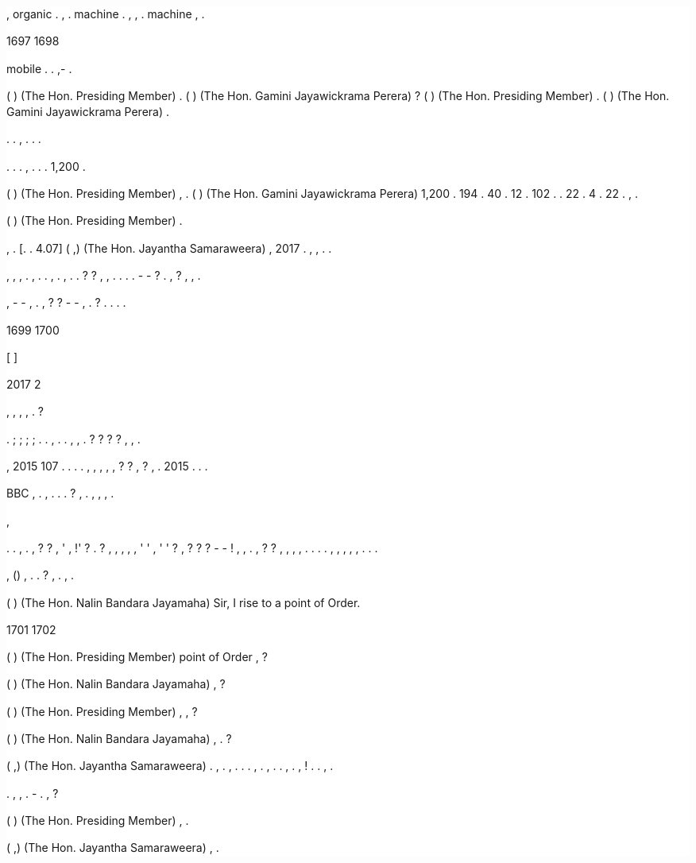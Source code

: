 , organic . , . machine . , , . machine , .

1697 1698

mobile . . ,- .

( ) (The Hon. Presiding Member) . ( ) (The Hon. Gamini Jayawickrama Perera) ? ( ) (The Hon. Presiding Member) . ( ) (The Hon. Gamini Jayawickrama Perera) .

. . , . . .

. . . , . . . 1,200 .

( ) (The Hon. Presiding Member) , . ( ) (The Hon. Gamini Jayawickrama Perera) 1,200 . 194 . 40 . 12 . 102 . . 22 . 4 . 22 . , .

( ) (The Hon. Presiding Member) .

, . [. . 4.07] ( ,) (The Hon. Jayantha Samaraweera) , 2017 . , , . .

, , , . , . . , . , . . ? ? , , . . . . - - ? . , ? , , .

, - - , . , ? ? - - , . ? . . . .

1699 1700

[ ]

2017 2

, , , , . ?

. ; ; ; ; . . , . . , , . ? ? ? ? , , .

, 2015 107 . . . . , , , , , ? ? , ? , . 2015 . . .

BBC , . , . . . ? , . , , , .

,

. . , . , ? ? , ' , !' ? . ? , , , , , ' ' , ' ' ? , ? ? ? - - ! , , . , ? ? , , , , . . . . , , , , , . . .

, () , . . ? , . , .

( ) (The Hon. Nalin Bandara Jayamaha) Sir, I rise to a point of Order.

1701 1702

( ) (The Hon. Presiding Member) point of Order , ?

( ) (The Hon. Nalin Bandara Jayamaha) , ?

( ) (The Hon. Presiding Member) , , ?

( ) (The Hon. Nalin Bandara Jayamaha) , . ?

( ,) (The Hon. Jayantha Samaraweera) . , . , . . . , . , . . , . , ! . . , .

. , , . - . , ?

( ) (The Hon. Presiding Member) , .

( ,) (The Hon. Jayantha Samaraweera) , .
